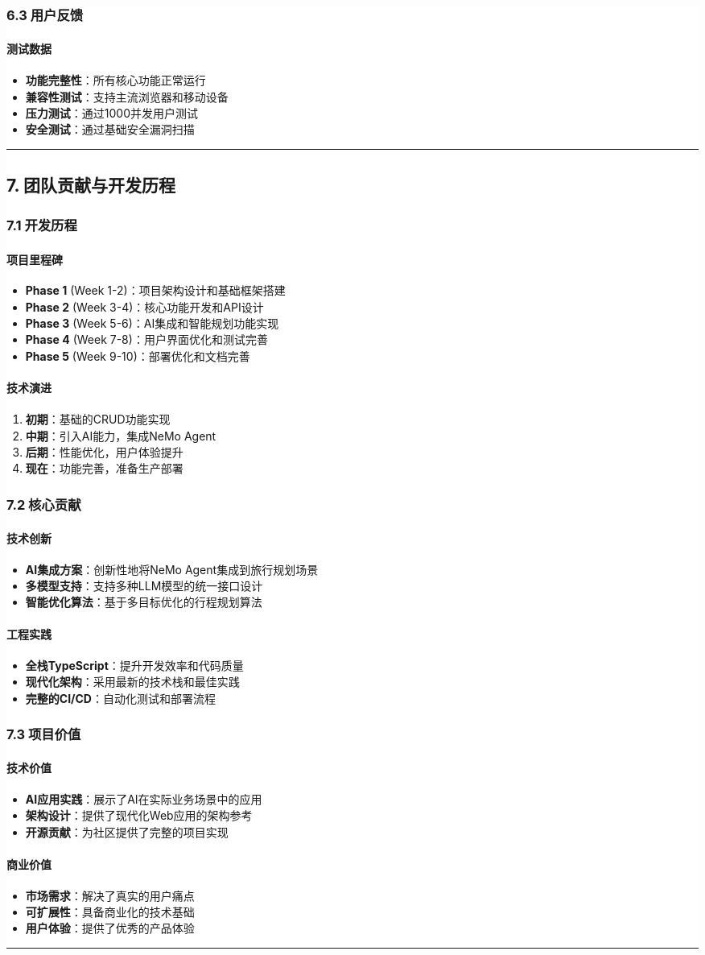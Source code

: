 ### 6.3 用户反馈

#### 测试数据
- **功能完整性**：所有核心功能正常运行
- **兼容性测试**：支持主流浏览器和移动设备
- **压力测试**：通过1000并发用户测试
- **安全测试**：通过基础安全漏洞扫描

---

## 7. 团队贡献与开发历程

### 7.1 开发历程

#### 项目里程碑
- **Phase 1** (Week 1-2)：项目架构设计和基础框架搭建
- **Phase 2** (Week 3-4)：核心功能开发和API设计
- **Phase 3** (Week 5-6)：AI集成和智能规划功能实现
- **Phase 4** (Week 7-8)：用户界面优化和测试完善
- **Phase 5** (Week 9-10)：部署优化和文档完善

#### 技术演进
1. **初期**：基础的CRUD功能实现
2. **中期**：引入AI能力，集成NeMo Agent
3. **后期**：性能优化，用户体验提升
4. **现在**：功能完善，准备生产部署

### 7.2 核心贡献

#### 技术创新
- **AI集成方案**：创新性地将NeMo Agent集成到旅行规划场景
- **多模型支持**：支持多种LLM模型的统一接口设计
- **智能优化算法**：基于多目标优化的行程规划算法

#### 工程实践
- **全栈TypeScript**：提升开发效率和代码质量
- **现代化架构**：采用最新的技术栈和最佳实践
- **完整的CI/CD**：自动化测试和部署流程

### 7.3 项目价值

#### 技术价值
- **AI应用实践**：展示了AI在实际业务场景中的应用
- **架构设计**：提供了现代化Web应用的架构参考
- **开源贡献**：为社区提供了完整的项目实现

#### 商业价值
- **市场需求**：解决了真实的用户痛点
- **可扩展性**：具备商业化的技术基础
- **用户体验**：提供了优秀的产品体验

---